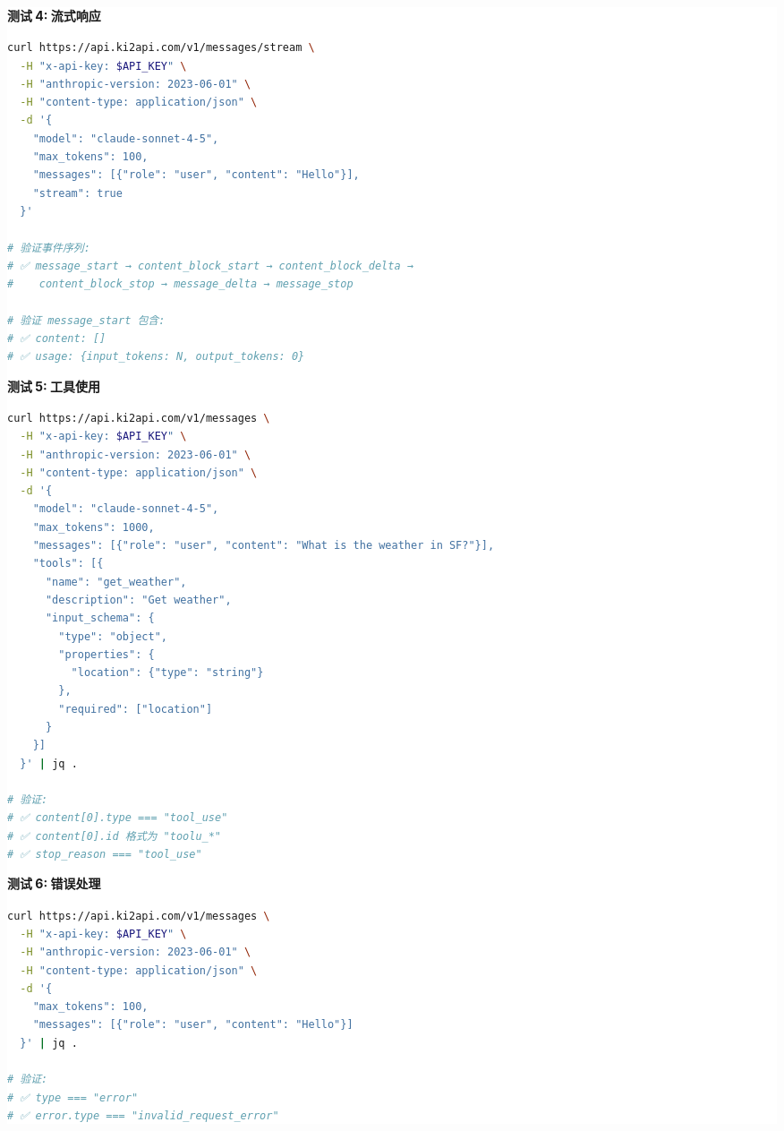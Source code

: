 **测试 4: 流式响应**
```bash
curl https://api.ki2api.com/v1/messages/stream \
  -H "x-api-key: $API_KEY" \
  -H "anthropic-version: 2023-06-01" \
  -H "content-type: application/json" \
  -d '{
    "model": "claude-sonnet-4-5",
    "max_tokens": 100,
    "messages": [{"role": "user", "content": "Hello"}],
    "stream": true
  }'

# 验证事件序列:
# ✅ message_start → content_block_start → content_block_delta →
#    content_block_stop → message_delta → message_stop

# 验证 message_start 包含:
# ✅ content: []
# ✅ usage: {input_tokens: N, output_tokens: 0}
```

**测试 5: 工具使用**
```bash
curl https://api.ki2api.com/v1/messages \
  -H "x-api-key: $API_KEY" \
  -H "anthropic-version: 2023-06-01" \
  -H "content-type: application/json" \
  -d '{
    "model": "claude-sonnet-4-5",
    "max_tokens": 1000,
    "messages": [{"role": "user", "content": "What is the weather in SF?"}],
    "tools": [{
      "name": "get_weather",
      "description": "Get weather",
      "input_schema": {
        "type": "object",
        "properties": {
          "location": {"type": "string"}
        },
        "required": ["location"]
      }
    }]
  }' | jq .

# 验证:
# ✅ content[0].type === "tool_use"
# ✅ content[0].id 格式为 "toolu_*"
# ✅ stop_reason === "tool_use"
```

**测试 6: 错误处理**
```bash
curl https://api.ki2api.com/v1/messages \
  -H "x-api-key: $API_KEY" \
  -H "anthropic-version: 2023-06-01" \
  -H "content-type: application/json" \
  -d '{
    "max_tokens": 100,
    "messages": [{"role": "user", "content": "Hello"}]
  }' | jq .

# 验证:
# ✅ type === "error"
# ✅ error.type === "invalid_request_error"
```